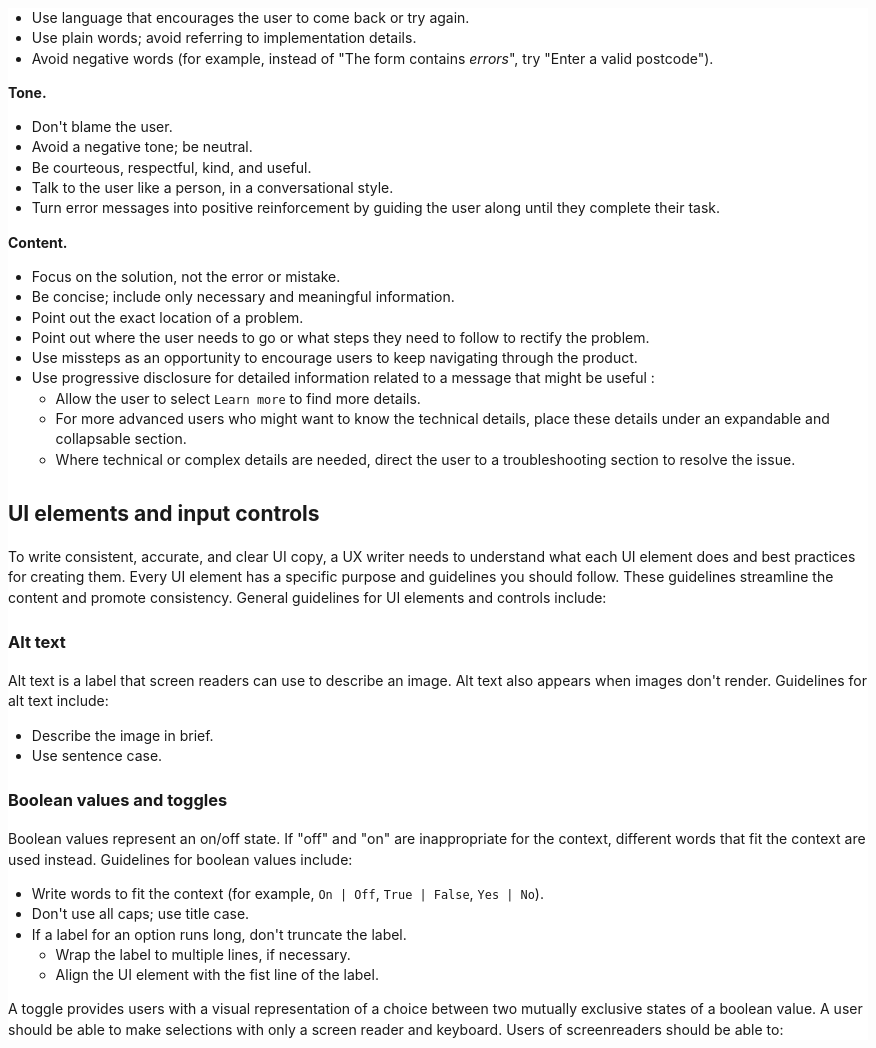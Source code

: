 - Use language that encourages the user to come back or try again. 
- Use plain words; avoid referring to implementation details.
- Avoid negative words (for example, instead of "The form contains *errors*", try "Enter a valid postcode").

**Tone.**
-  Don't blame the user.
-  Avoid a negative tone; be neutral.
-  Be courteous, respectful, kind, and useful.
-  Talk to the user like a person, in a conversational style.
-  Turn error messages into positive reinforcement by guiding the user along until they complete their task. 

**Content.**
-  Focus on the solution, not the error or mistake.
-  Be concise; include only necessary and meaningful information.
-  Point out the exact location of a problem.
-  Point out where the user needs to go or what steps they need to follow to rectify the problem.
-  Use missteps as an opportunity to encourage users to keep navigating through the product.
- Use progressive disclosure for detailed information related to a message that might be useful :
	- Allow the user to select `Learn more` to find more details.
	- For more advanced users who might want to know the technical details, place these details under an expandable and collapsable section.
	- Where technical or complex details are needed, direct the user to a troubleshooting section to resolve the issue.

## UI elements and input controls

To write consistent, accurate, and clear UI copy, a UX writer needs to understand what each UI element does and best practices for creating them. Every UI element has a specific purpose and guidelines you should follow. These guidelines streamline the content and promote consistency. General guidelines for UI elements and controls include:

### Alt text

Alt text is a label that screen readers can use to describe an image. Alt text also appears when images don't render. Guidelines for alt text include: 

- Describe the image in brief.
- Use sentence case.

### Boolean values and toggles

Boolean values represent an on/off state. If "off" and "on" are inappropriate for the context, different words that fit the context are used instead. Guidelines for boolean values include:

- Write words to fit the context (for example, `On | Off`, `True | False`, `Yes | No`).
- Don't use all caps; use title case.
- If a label for an option runs long, don't truncate the label.
	- Wrap the label to multiple lines, if necessary.
	- Align the UI element with the fist line of the label.

A toggle provides users with a visual representation of a choice between two mutually exclusive states of a boolean value. A user should be able to make selections with only a screen reader and keyboard. Users of screenreaders should be able to:
